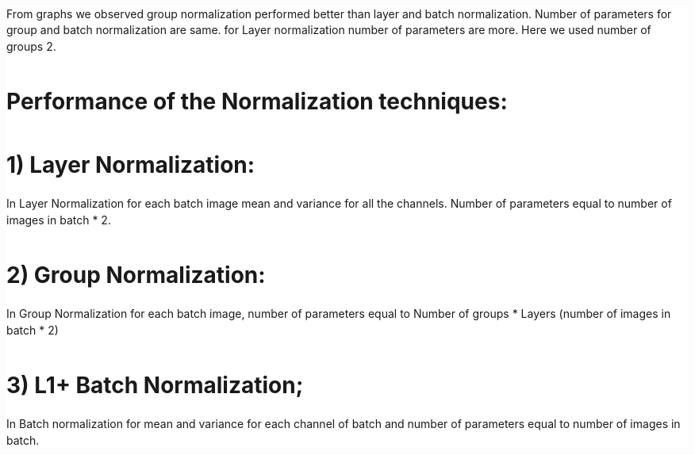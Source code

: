 From graphs we observed group normalization performed better than layer and batch normalization. Number of parameters for group and batch normalization are same. for Layer normalization number of parameters are more. Here we used number of groups 2.

# Performance of the Normalization techniques:
# 1) Layer Normalization:
In Layer Normalization for each batch image mean and variance for all the channels. Number of parameters equal to number of images in batch * 2.
# 2) Group Normalization: 
In Group Normalization for each batch image, number of parameters equal to Number of groups * Layers (number of images in batch * 2)
# 3) L1+ Batch Normalization;
In Batch normalization for mean and variance for each channel of batch and number of parameters equal to number of images in batch.






